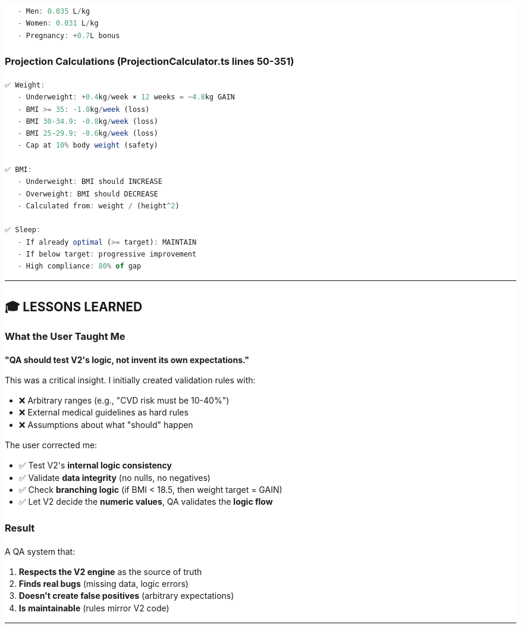 ```typescript
   - Men: 0.035 L/kg
   - Women: 0.031 L/kg
   - Pregnancy: +0.7L bonus
```

### Projection Calculations (ProjectionCalculator.ts lines 50-351)
```typescript
✅ Weight:
   - Underweight: +0.4kg/week × 12 weeks = ~4.8kg GAIN
   - BMI >= 35: -1.0kg/week (loss)
   - BMI 30-34.9: -0.8kg/week (loss)
   - BMI 25-29.9: -0.6kg/week (loss)
   - Cap at 10% body weight (safety)
   
✅ BMI:
   - Underweight: BMI should INCREASE
   - Overweight: BMI should DECREASE
   - Calculated from: weight / (height^2)
   
✅ Sleep:
   - If already optimal (>= target): MAINTAIN
   - If below target: progressive improvement
   - High compliance: 80% of gap
```

---

## 🎓 LESSONS LEARNED

### What the User Taught Me

**"QA should test V2's logic, not invent its own expectations."**

This was a critical insight. I initially created validation rules with:
- ❌ Arbitrary ranges (e.g., "CVD risk must be 10-40%")
- ❌ External medical guidelines as hard rules
- ❌ Assumptions about what "should" happen

The user corrected me:
- ✅ Test V2's **internal logic consistency**
- ✅ Validate **data integrity** (no nulls, no negatives)
- ✅ Check **branching logic** (if BMI < 18.5, then weight target = GAIN)
- ✅ Let V2 decide the **numeric values**, QA validates the **logic flow**

### Result

A QA system that:
1. **Respects the V2 engine** as the source of truth
2. **Finds real bugs** (missing data, logic errors)
3. **Doesn't create false positives** (arbitrary expectations)
4. **Is maintainable** (rules mirror V2 code)

---